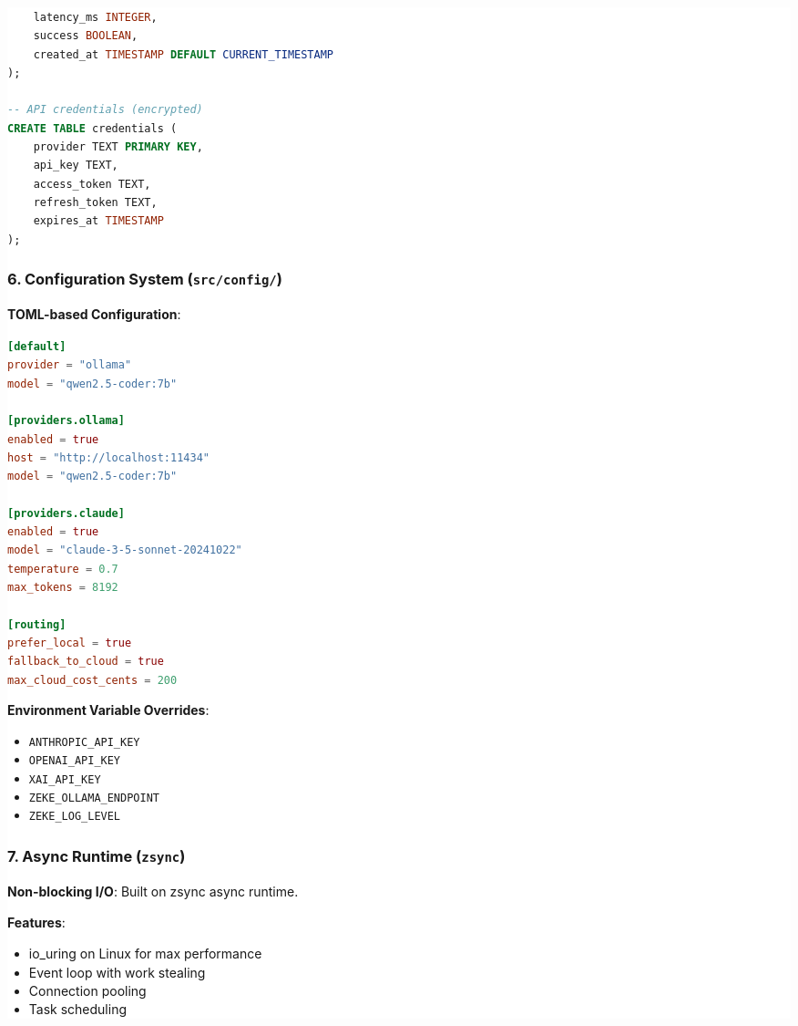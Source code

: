 ```sql
    latency_ms INTEGER,
    success BOOLEAN,
    created_at TIMESTAMP DEFAULT CURRENT_TIMESTAMP
);

-- API credentials (encrypted)
CREATE TABLE credentials (
    provider TEXT PRIMARY KEY,
    api_key TEXT,
    access_token TEXT,
    refresh_token TEXT,
    expires_at TIMESTAMP
);
```

### 6. Configuration System (`src/config/`)

**TOML-based Configuration**:

```toml
[default]
provider = "ollama"
model = "qwen2.5-coder:7b"

[providers.ollama]
enabled = true
host = "http://localhost:11434"
model = "qwen2.5-coder:7b"

[providers.claude]
enabled = true
model = "claude-3-5-sonnet-20241022"
temperature = 0.7
max_tokens = 8192

[routing]
prefer_local = true
fallback_to_cloud = true
max_cloud_cost_cents = 200
```

**Environment Variable Overrides**:
- `ANTHROPIC_API_KEY`
- `OPENAI_API_KEY`
- `XAI_API_KEY`
- `ZEKE_OLLAMA_ENDPOINT`
- `ZEKE_LOG_LEVEL`

### 7. Async Runtime (`zsync`)

**Non-blocking I/O**: Built on zsync async runtime.

**Features**:
- io_uring on Linux for max performance
- Event loop with work stealing
- Connection pooling
- Task scheduling

